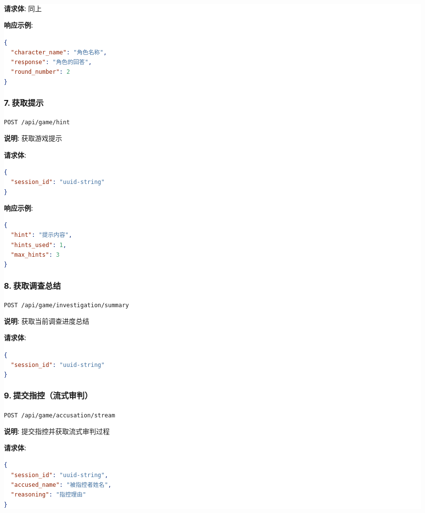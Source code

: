 **请求体**: 同上

**响应示例**:
```json
{
  "character_name": "角色名称",
  "response": "角色的回答",
  "round_number": 2
}
```

### 7. 获取提示
```http
POST /api/game/hint
```
**说明**: 获取游戏提示  

**请求体**:
```json
{
  "session_id": "uuid-string"
}
```

**响应示例**:
```json
{
  "hint": "提示内容",
  "hints_used": 1,
  "max_hints": 3
}
```

### 8. 获取调查总结
```http
POST /api/game/investigation/summary
```
**说明**: 获取当前调查进度总结  

**请求体**:
```json
{
  "session_id": "uuid-string"
}
```

### 9. 提交指控（流式审判）
```http
POST /api/game/accusation/stream
```
**说明**: 提交指控并获取流式审判过程  

**请求体**:
```json
{
  "session_id": "uuid-string",
  "accused_name": "被指控者姓名",
  "reasoning": "指控理由"
}
```
